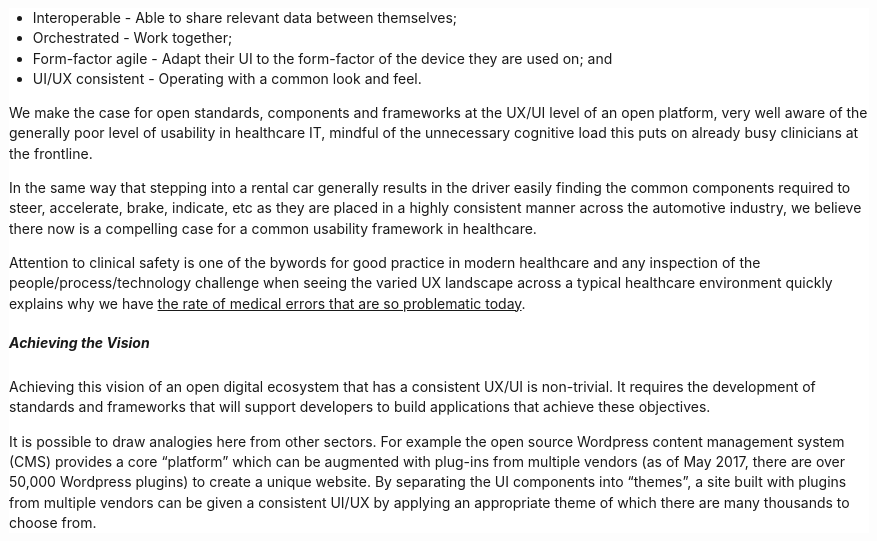 - Interoperable - Able to share relevant
data between themselves;
- Orchestrated - Work together;
- Form-factor agile - Adapt their UI to the
form-factor of the device they are used
on; and
- UI/UX consistent - Operating with a
common look and feel.

We make the case for open standards,
components and frameworks at the UX/UI
level of an open platform, very well aware
of the generally poor level of usability in
healthcare IT, mindful of the unnecessary
cognitive load this puts on already busy
clinicians at the frontline.

In the same way that stepping into a rental
car generally results in the driver easily
finding the common components required
to steer, accelerate, brake, indicate, etc
as they are placed in a highly consistent
manner across the automotive industry,
we believe there now is a compelling case
for a common usability framework in
healthcare.

Attention to clinical safety is one of the
bywords for good practice in modern
healthcare and any inspection of the
people/process/technology challenge
when seeing the varied UX landscape
across a typical healthcare environment
quickly explains why we have [the rate
of medical errors that are so problematic
today](https://www.theguardian.com/society/2016/dec/31/serious-mistakes-nhs-patient-care-rising-figures-reveal-hospitals).

##### Achieving the Vision
Achieving this vision of an open digital
ecosystem that has a consistent UX/UI is
non-trivial. It requires the development
of standards and frameworks that will
support developers to build applications
that achieve these objectives.

It is possible to draw analogies here from
other sectors. For example the open
source Wordpress content management
system (CMS) provides a core “platform”
which can be augmented with plug-ins
from multiple vendors (as of May 2017,
there are over 50,000 Wordpress plugins)
to create a unique website. By separating
the UI components into “themes”, a site
built with plugins from multiple vendors
can be given a consistent UI/UX by
applying an appropriate theme of which
there are many thousands to choose from.
